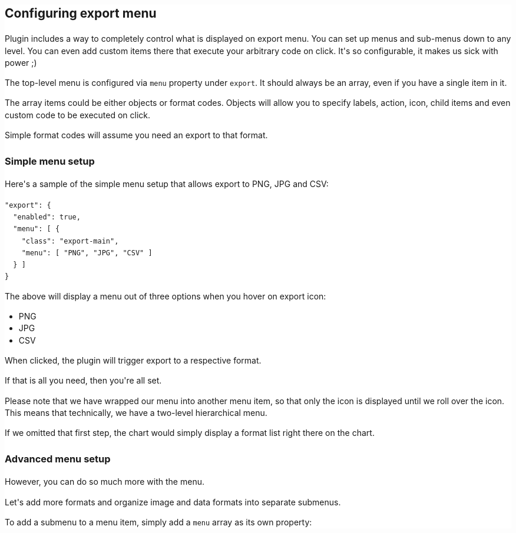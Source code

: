 
## Configuring export menu

Plugin includes a way to completely control what is displayed on export menu.
You can set up menus and sub-menus down to any level. You can even add custom
items there that execute your arbitrary code on click. It's so configurable,
it makes us sick with power ;)

The top-level menu is configured via `menu` property under `export`. It should
always be an array, even if you have a single item in it.

The array items could be either objects or format codes. Objects will allow you
to specify labels, action, icon, child items and even custom code to be executed
on click.

Simple format codes will assume you need an export to that format.

### Simple menu setup

Here's a sample of the simple menu setup that allows export to PNG, JPG and CSV:

```
"export": {
  "enabled": true,
  "menu": [ {
    "class": "export-main",
    "menu": [ "PNG", "JPG", "CSV" ]
  } ]
}
```

The above will display a menu out of three options when you hover on export
icon:

* PNG
* JPG
* CSV

When clicked, the plugin will trigger export to a respective format.

If that is all you need, then you're all set.

Please note that we have wrapped our menu into another menu item, so that only
the icon is displayed until we roll over the icon. This means that technically,
we have a two-level hierarchical menu.

If we omitted that first step, the chart would simply display a format list
right there on the chart.

### Advanced menu setup

However, you can do so much more with the menu.

Let's add more formats and organize image and data formats into separate
submenus.

To add a submenu to a menu item, simply add a `menu` array as its own property:
